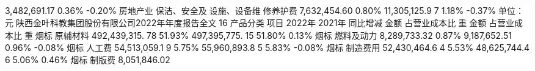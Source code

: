3,482,691.17
0.36%
-0.20%
房地产业
保洁、安全及
设施、设备维
修养护费
7,632,454.60
0.80%
11,305,125.9
7
1.18%
-0.37%
单位：元
陕西金叶科教集团股份有限公司2022年年度报告全文
16
产品分类
项目
2022年
2021年
同比增减
金额
占营业成本比
重
金额
占营业成本比
重
烟标
原辅材料
492,439,315.
78
51.93%
497,395,775.
15
51.80%
0.13%
烟标
燃料及动力
8,289,733.32
0.87%
9,187,652.51
0.96%
-0.08%
烟标
人工费
54,513,059.1
9
5.75%
55,960,893.8
5
5.83%
-0.08%
烟标
制造费用
52,430,464.6
4
5.53%
48,625,744.4
6
5.06%
0.46%
烟标
制版费
8,051,846.02